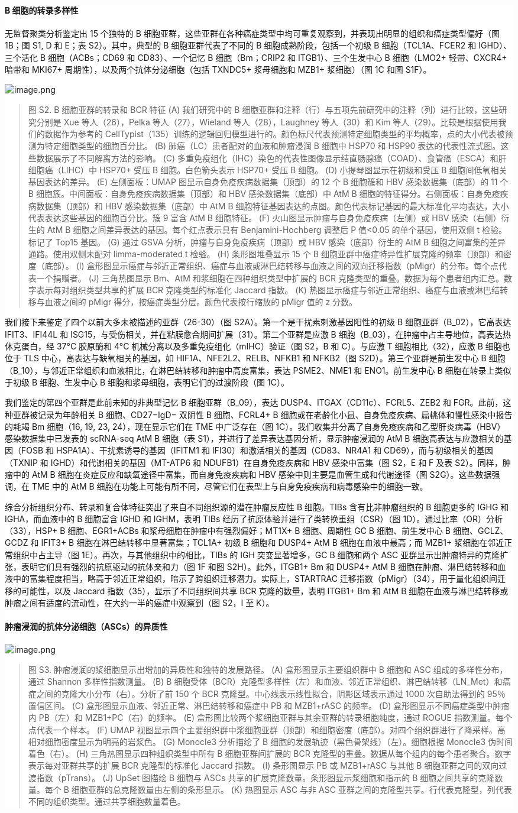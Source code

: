 #### B 细胞的转录多样性

无监督聚类分析鉴定出 15 个独特的 B 细胞亚群，这些亚群在各种癌症类型中均可重复观察到，并表现出明显的组织和癌症类型偏好（图 1B；图 S1, D 和 E；表 S2）。其中，典型的 B 细胞亚群代表了不同的 B 细胞成熟阶段，包括一个初级 B 细胞（TCL1A、FCER2 和 IGHD）、三个活化 B 细胞（ACBs；CD69 和 CD83）、一个记忆 B 细胞（Bm；CRIP2 和 ITGB1）、三个生发中心 B 细胞（LMO2+ 轻带、CXCR4+ 暗带和 MKI67+ 周期性），以及两个抗体分泌细胞（包括 TXNDC5+ 浆母细胞和 MZB1+ 浆细胞）（图 1C 和图 S1F）。

![image.png](https://raw.githubusercontent.com/aletolia/Pictures/main/202405101604465.png)

> 图 S2. B 细胞亚群的转录和 BCR 特征
> (A) 我们研究中的 B 细胞亚群和注释（行）与五项先前研究中的注释（列）进行比较，这些研究分别是 Xue 等人（26），Pelka 等人（27），Wieland 等人（28），Laughney 等人（30）和 Kim 等人（29）。比较是根据使用我们的数据作为参考的 CellTypist（135）训练的逻辑回归模型进行的。颜色标尺代表预测特定细胞类型的平均概率，点的大小代表被预测为特定细胞类型的细胞百分比。
> (B) 肺癌（LC）患者配对的血液和肿瘤浸润 B 细胞中 HSP70 和 HSP90 表达的代表性流式图。这些数据展示了不同解离方法的影响。
> (C) 多重免疫组化（IHC）染色的代表性图像显示结直肠腺癌（COAD）、食管癌（ESCA）和肝细胞癌（LIHC）中 HSP70+ 受压 B 细胞。白色箭头表示 HSP70+ 受压 B 细胞。
> (D) 小提琴图显示在初级和受压 B 细胞间低氧相关基因表达的差异。
> (E) 左侧面板：UMAP 图显示自身免疫疾病数据集（顶部）的 12 个 B 细胞簇和 HBV 感染数据集（底部）的 11 个 B 细胞簇。中间面板：自身免疫疾病数据集（顶部）和 HBV 感染数据集（底部）中 AtM B 细胞的特征得分。右侧面板：自身免疫疾病数据集（顶部）和 HBV 感染数据集（底部）中 AtM B 细胞特征基因表达的点图。颜色代表标记基因的最大标准化平均表达，大小代表表达这些基因的细胞百分比。簇 9 富含 AtM B 细胞特征。
> (F) 火山图显示肿瘤与自身免疫疾病（左侧）或 HBV 感染（右侧）衍生的 AtM B 细胞之间差异表达的基因。每个红点表示具有 Benjamini-Hochberg 调整后 P 值<0.05 的单个基因，使用双侧 t 检验。标记了 Top15 基因。
> (G) 通过 GSVA 分析，肿瘤与自身免疫疾病（顶部）或 HBV 感染（底部）衍生的 AtM B 细胞之间富集的差异通路。使用双侧未配对 limma-moderated t 检验。
> (H) 条形图堆叠显示 15 个 B 细胞亚群中癌症特异性扩展克隆的频率（顶部）和密度（底部）。
> (I) 盒形图显示癌症与邻近正常组织、癌症与血液或淋巴结转移与血液之间的双向迁移指数（pMigr）的分布。每个点代表一个捐赠者。
> (J) 三角热图显示 Bm、AtM 和浆细胞在四种组织类型中扩展的 BCR 克隆类型的重叠。数据为每个患者组内汇总。数字表示每对组织类型共享的扩展 BCR 克隆类型的标准化 Jaccard 指数。
> (K) 热图显示癌症与邻近正常组织、癌症与血液或淋巴结转移与血液之间的 pMigr 得分，按癌症类型分层。颜色代表按行缩放的 pMigr 值的 z 分数。

我们接下来鉴定了四个以前大多未被描述的亚群（26-30）（图 S2A）。第一个是干扰素刺激基因阳性的初级 B 细胞亚群（B_02），它高表达 IFIT3、IFI44L 和 ISG15，与受伤相关，并在粘膜愈合期间扩展（31）。第二个亚群是应激 B 细胞（B_03），在肿瘤中占主导地位，高表达热休克蛋白，经 37°C 胶原酶和 4°C 机械分离以及多重免疫组化（mIHC）验证（图 S2，B 和 C）。与应激 T 细胞相比（32），应激 B 细胞也位于 TLS 中心，高表达与缺氧相关的基因，如 HIF1A、NFE2L2、RELB、NFKB1 和 NFKB2（图 S2D）。第三个亚群是前生发中心 B 细胞（B_10），与邻近正常组织和血液相比，在淋巴结转移和肿瘤中高度富集，表达 PSME2、NME1 和 ENO1。前生发中心 B 细胞在转录上类似于初级 B 细胞、生发中心 B 细胞和浆母细胞，表明它们的过渡阶段（图 1C）。

我们鉴定的第四个亚群是此前未知的非典型记忆 B 细胞亚群（B_09），表达 DUSP4、ITGAX（CD11c）、FCRL5、ZEB2 和 FGR。此前，这种亚群被记录为年龄相关 B 细胞、CD27−IgD− 双阴性 B 细胞、FCRL4+ B 细胞或在老龄化小鼠、自身免疫疾病、扁桃体和慢性感染中报告的耗竭 Bm 细胞（16, 19, 23, 24），现在显示它们在 TME 中广泛存在（图 1C）。我们收集并分离了自身免疫疾病和乙型肝炎病毒（HBV）感染数据集中已发表的 scRNA-seq AtM B 细胞（表 S1），并进行了差异表达基因分析，显示肿瘤浸润的 AtM B 细胞高表达与应激相关的基因（FOSB 和 HSPA1A）、干扰素诱导的基因（IFITM1 和 IFI30）和激活相关的基因（CD83、NR4A1 和 CD69），而与初级相关的基因（TXNIP 和 IGHD）和代谢相关的基因（MT-ATP6 和 NDUFB1）在自身免疫疾病和 HBV 感染中富集（图 S2，E 和 F 及表 S2）。同样，肿瘤中的 AtM B 细胞在炎症反应和缺氧途径中富集，而自身免疫疾病和 HBV 感染中则主要是血管生成和代谢途径（图 S2G）。这些数据强调，在 TME 中的 AtM B 细胞在功能上可能有所不同，尽管它们在表型上与自身免疫疾病和病毒感染中的细胞一致。

综合分析组织分布、转录和复合体特征突出了来自不同组织源的潜在肿瘤反应性 B 细胞。TIBs 含有比非肿瘤组织的 B 细胞更多的 IGHG 和 IGHA，而血液中的 B 细胞富含 IGHD 和 IGHM，表明 TIBs 经历了抗原体验并进行了类转换重组（CSR）（图 1D）。通过比率（OR）分析（33），HSP+ B 细胞、EGR1+ACBs 和浆母细胞在肿瘤中有强烈偏好；MT1X+ B 细胞、周期性 GC B 细胞、前生发中心 B 细胞、GCLZ、GCDZ 和 IFIT3+ B 细胞在淋巴结转移中显著富集；TCL1A+ 初级 B 细胞和 DUSP4+ AtM B 细胞在血液中最高；而 MZB1+ 浆细胞在邻近正常组织中占主导（图 1E）。再次，与其他组织中的相比，TIBs 的 IGH 突变显著增多，GC B 细胞和两个 ASC 亚群显示出肿瘤特异的克隆扩张，表明它们具有强烈的抗原驱动的抗体亲和力（图 1F 和图 S2H）。此外，ITGB1+ Bm 和 DUSP4+ AtM B 细胞在肿瘤、淋巴结转移和血液中的富集程度相当，略高于邻近正常组织，暗示了跨组织迁移潜力。实际上，STARTRAC 迁移指数（pMigr）（34），用于量化组织间迁移的可能性，以及 Jaccard 指数（35），显示了不同组织间共享 BCR 克隆的数量，表明 ITGB1+ Bm 和 AtM B 细胞在血液与淋巴结转移或肿瘤之间有适度的流动性，在大约一半的癌症中观察到（图 S2，I 至 K）。

#### 肿瘤浸润的抗体分泌细胞（ASCs）的异质性

![image.png](https://raw.githubusercontent.com/aletolia/Pictures/main/202405101605209.png)

> 图 S3. 肿瘤浸润的浆细胞显示出增加的异质性和独特的发展路径。
> (A) 盒形图显示主要组织群中 B 细胞和 ASC 组成的多样性分布，通过 Shannon 多样性指数测量。
> (B) B 细胞受体（BCR）克隆型多样性（左）和血液、邻近正常组织、淋巴结转移（LN_Met）和癌症之间的克隆大小分布（右）。分析了前 150 个 BCR 克隆型。中心线表示线性拟合，阴影区域表示通过 1000 次自助法得到的 95％置信区间。
> (C) 盒形图显示血液、邻近正常、淋巴结转移和癌症中 PB 和 MZB1+rASC 的频率。
> (D) 盒形图显示不同癌症类型中肿瘤内 PB（左）和 MZB1+PC（右）的频率。
> (E) 盒形图比较两个浆细胞亚群与其余亚群的转录细胞纯度，通过 ROGUE 指数测量。每个点代表一个样本。
> (F) UMAP 视图显示四个主要组织群中浆细胞亚群（顶部）和细胞密度（底部）。对四个组织群进行了降采样。高相对细胞密度显示为明亮的岩浆色。
> (G) Monocle3 分析描绘了 B 细胞的发展轨迹（黑色骨架线）（左）。细胞根据 Monocle3 伪时间着色（右）。
> (H) 三角热图显示四种组织类型中所有 B 细胞亚群间扩展的 BCR 克隆型的重叠。数据从每个组内的每个患者聚合。数字表示每对亚群共享的扩展 BCR 克隆型的标准化 Jaccard 指数。
> (I) 条形图显示 PB 或 MZB1+rASC 与其他 B 细胞亚群之间的双向过渡指数（pTrans）。
> (J) UpSet 图描绘 B 细胞与 ASCs 共享的扩展克隆数量。条形图显示浆细胞和指示的 B 细胞之间共享的克隆数量。每个 B 细胞亚群的总克隆数量由左侧的条形显示。
> (K) 热图显示 ASC 与非 ASC 亚群之间的克隆型共享。行代表克隆型，列代表不同的组织类型。通过共享细胞数量着色。